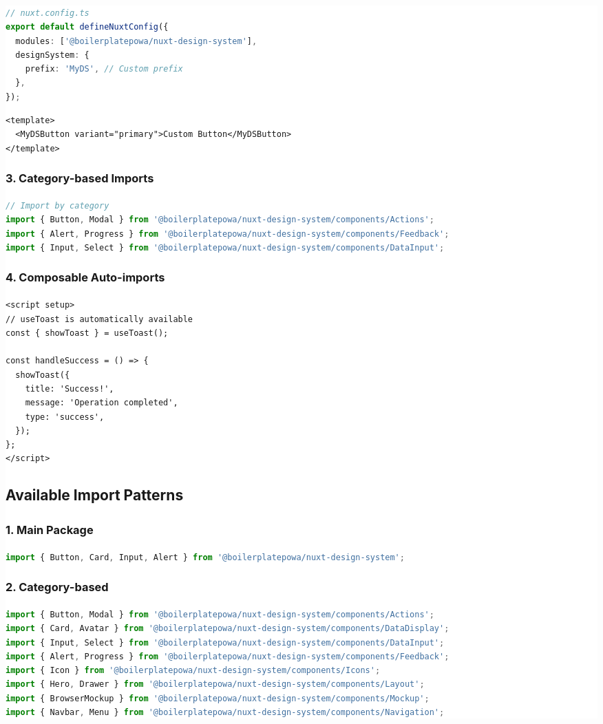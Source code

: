 ```typescript
// nuxt.config.ts
export default defineNuxtConfig({
  modules: ['@boilerplatepowa/nuxt-design-system'],
  designSystem: {
    prefix: 'MyDS', // Custom prefix
  },
});
```

```vue
<template>
  <MyDSButton variant="primary">Custom Button</MyDSButton>
</template>
```

### 3. Category-based Imports

```typescript
// Import by category
import { Button, Modal } from '@boilerplatepowa/nuxt-design-system/components/Actions';
import { Alert, Progress } from '@boilerplatepowa/nuxt-design-system/components/Feedback';
import { Input, Select } from '@boilerplatepowa/nuxt-design-system/components/DataInput';
```

### 4. Composable Auto-imports

```vue
<script setup>
// useToast is automatically available
const { showToast } = useToast();

const handleSuccess = () => {
  showToast({
    title: 'Success!',
    message: 'Operation completed',
    type: 'success',
  });
};
</script>
```

## Available Import Patterns

### 1. Main Package
```typescript
import { Button, Card, Input, Alert } from '@boilerplatepowa/nuxt-design-system';
```

### 2. Category-based
```typescript
import { Button, Modal } from '@boilerplatepowa/nuxt-design-system/components/Actions';
import { Card, Avatar } from '@boilerplatepowa/nuxt-design-system/components/DataDisplay';
import { Input, Select } from '@boilerplatepowa/nuxt-design-system/components/DataInput';
import { Alert, Progress } from '@boilerplatepowa/nuxt-design-system/components/Feedback';
import { Icon } from '@boilerplatepowa/nuxt-design-system/components/Icons';
import { Hero, Drawer } from '@boilerplatepowa/nuxt-design-system/components/Layout';
import { BrowserMockup } from '@boilerplatepowa/nuxt-design-system/components/Mockup';
import { Navbar, Menu } from '@boilerplatepowa/nuxt-design-system/components/Navigation';
```
